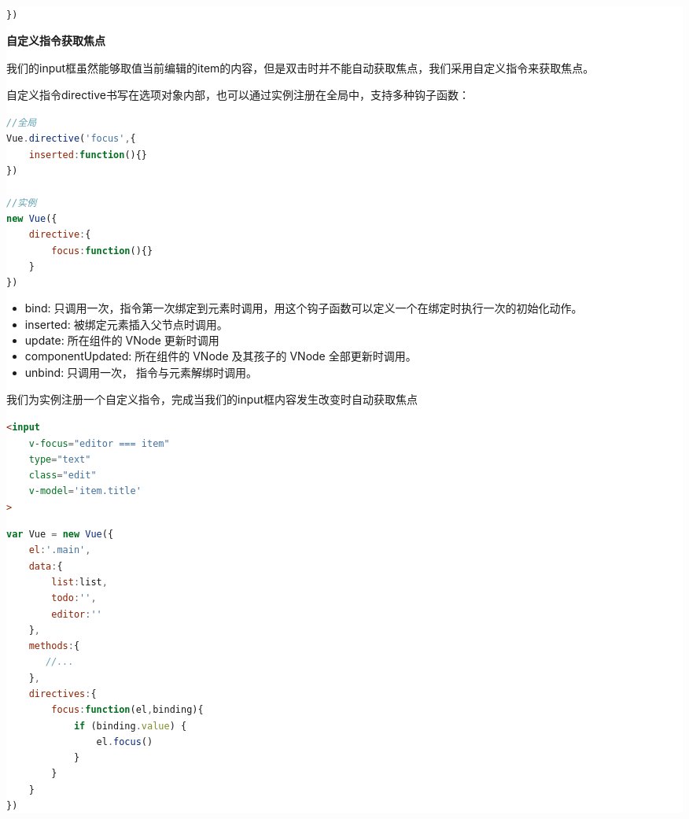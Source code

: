 ```js
})
```

**自定义指令获取焦点**

我们的input框虽然能够取值当前编辑的item的内容，但是双击时并不能自动获取焦点，我们采用自定义指令来获取焦点。

自定义指令directive书写在选项对象内部，也可以通过实例注册在全局中，支持多种钩子函数：

```js
//全局
Vue.directive('focus',{
    inserted:function(){}
})

//实例
new Vue({
    directive:{
        focus:function(){}
    }
})
```


+ bind: 只调用一次，指令第一次绑定到元素时调用，用这个钩子函数可以定义一个在绑定时执行一次的初始化动作。
+ inserted: 被绑定元素插入父节点时调用。
+ update: 所在组件的 VNode 更新时调用
+ componentUpdated: 所在组件的 VNode 及其孩子的 VNode 全部更新时调用。
+ unbind: 只调用一次， 指令与元素解绑时调用。

我们为实例注册一个自定义指令，完成当我们的input框内容发生改变时自动获取焦点

```html
<input 
    v-focus="editor === item" 
    type="text" 
    class="edit" 
    v-model='item.title'
>
```

```js
var Vue = new Vue({
    el:'.main',
    data:{
        list:list,
        todo:'',
        editor:''
    },
    methods:{
       //...
    },
    directives:{
        focus:function(el,binding){
            if (binding.value) {
                el.focus()
            }
        }
    }
})
```
